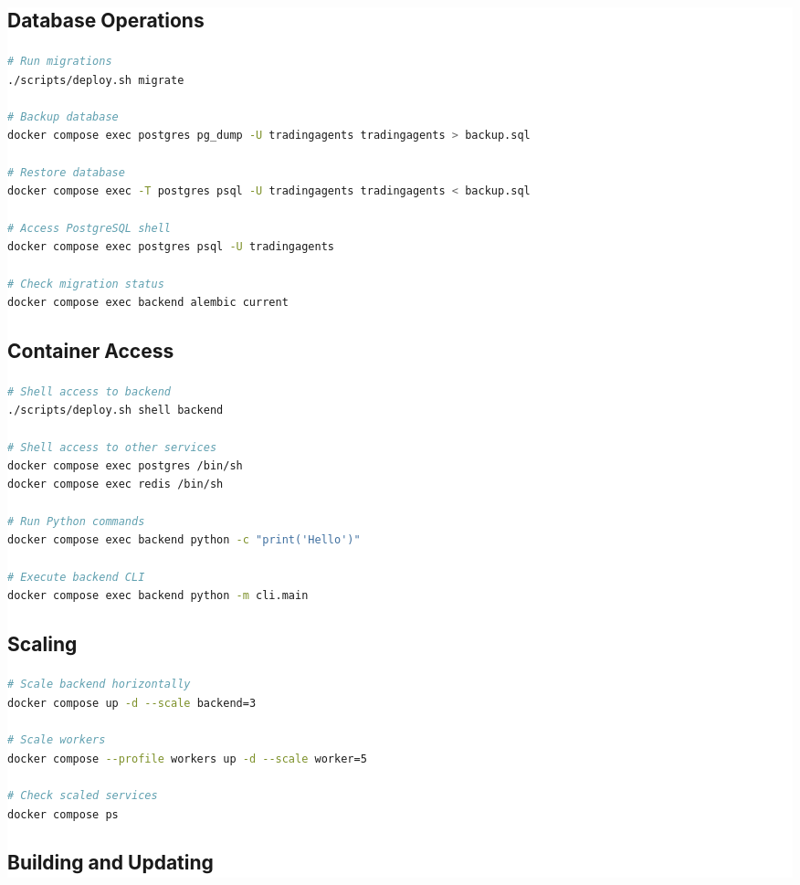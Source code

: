 ## Database Operations

```bash
# Run migrations
./scripts/deploy.sh migrate

# Backup database
docker compose exec postgres pg_dump -U tradingagents tradingagents > backup.sql

# Restore database
docker compose exec -T postgres psql -U tradingagents tradingagents < backup.sql

# Access PostgreSQL shell
docker compose exec postgres psql -U tradingagents

# Check migration status
docker compose exec backend alembic current
```

## Container Access

```bash
# Shell access to backend
./scripts/deploy.sh shell backend

# Shell access to other services
docker compose exec postgres /bin/sh
docker compose exec redis /bin/sh

# Run Python commands
docker compose exec backend python -c "print('Hello')"

# Execute backend CLI
docker compose exec backend python -m cli.main
```

## Scaling

```bash
# Scale backend horizontally
docker compose up -d --scale backend=3

# Scale workers
docker compose --profile workers up -d --scale worker=5

# Check scaled services
docker compose ps
```

## Building and Updating
